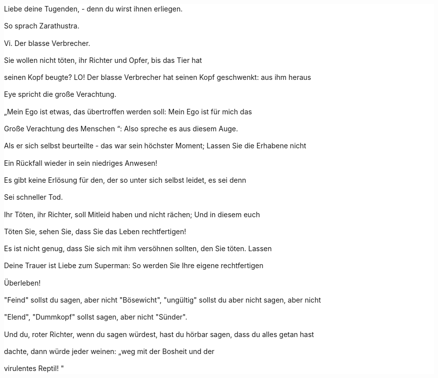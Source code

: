 Liebe deine Tugenden, - denn du wirst ihnen erliegen.



So sprach Zarathustra.









Vi. Der blasse Verbrecher.





Sie wollen nicht töten, ihr Richter und Opfer, bis das Tier hat

seinen Kopf beugte? LO! Der blasse Verbrecher hat seinen Kopf geschwenkt: aus ihm heraus

Eye spricht die große Verachtung.



„Mein Ego ist etwas, das übertroffen werden soll: Mein Ego ist für mich das

Große Verachtung des Menschen “: Also spreche es aus diesem Auge.



Als er sich selbst beurteilte - das war sein höchster Moment; Lassen Sie die Erhabene nicht

Ein Rückfall wieder in sein niedriges Anwesen!



Es gibt keine Erlösung für den, der so unter sich selbst leidet, es sei denn

Sei schneller Tod.



Ihr Töten, ihr Richter, soll Mitleid haben und nicht rächen; Und in diesem euch

Töten Sie, sehen Sie, dass Sie das Leben rechtfertigen!



Es ist nicht genug, dass Sie sich mit ihm versöhnen sollten, den Sie töten. Lassen

Deine Trauer ist Liebe zum Superman: So werden Sie Ihre eigene rechtfertigen

Überleben!



"Feind" sollst du sagen, aber nicht "Bösewicht", "ungültig" sollst du aber nicht sagen, aber nicht

"Elend", "Dummkopf" sollst sagen, aber nicht "Sünder".



Und du, roter Richter, wenn du sagen würdest, hast du hörbar sagen, dass du alles getan hast

dachte, dann würde jeder weinen: „weg mit der Bosheit und der

virulentes Reptil! "


